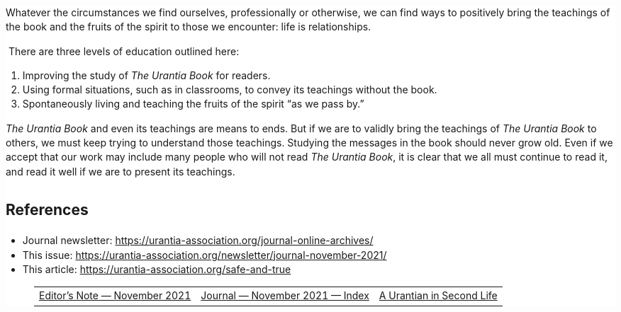 Whatever the circumstances we find ourselves, professionally or otherwise, we can find ways to positively bring the teachings of the book and the fruits of the spirit to those we encounter: life is relationships.

 There are three levels of education outlined here:

1. Improving the study of _The Urantia Book_ for readers.
2. Using formal situations, such as in classrooms, to convey its teachings without the book.
3. Spontaneously living and teaching the fruits of the spirit “as we pass by.”

_The Urantia Book_ and even its teachings are means to ends. But if we are to validly bring the teachings of _The Urantia Book_ to others, we must keep trying to understand those teachings. Studying the messages in the book should never grow old. Even if we accept that our work may include many people who will not read _The Urantia Book_, it is clear that we all must continue to read it, and read it well if we are to present its teachings.

## References

- Journal newsletter: https://urantia-association.org/journal-online-archives/
- This issue: https://urantia-association.org/newsletter/journal-november-2021/
- This article: https://urantia-association.org/safe-and-true

<figure class="table chapter-navigator">
  <table>
    <tbody>
      <tr>
        <td>
        <a href="/en/article/IUA_Journal/journal_editorial_november_2021">
          <span class="mdi mdi-arrow-left-drop-circle"></span><span class="pl-2">Editor’s Note — November 2021</span>
        </a>
        </td>
        <td>
        <a href="/en/index/articles_iua_journal#journal-november-2021">
          <span class="mdi mdi-book-open-variant"></span><span class="pl-2">Journal — November 2021 — Index</span>
        </a>
        </td>
        <td>
        <a href="/en/article/Jean_Ascher/a_urantian_in_second_life">
          <span class="pr-2">A Urantian in Second Life</span><span class="mdi mdi-arrow-right-drop-circle"></span>
        </a>
        </td>
      </tr>
    </tbody>
  </table>
</figure>
